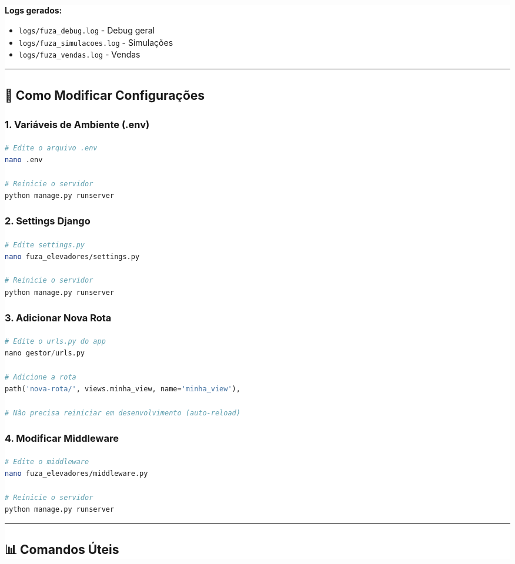 **Logs gerados:**
- `logs/fuza_debug.log` - Debug geral
- `logs/fuza_simulacoes.log` - Simulações
- `logs/fuza_vendas.log` - Vendas

---

## 🚀 Como Modificar Configurações

### 1. Variáveis de Ambiente (.env)
```bash
# Edite o arquivo .env
nano .env

# Reinicie o servidor
python manage.py runserver
```

### 2. Settings Django
```bash
# Edite settings.py
nano fuza_elevadores/settings.py

# Reinicie o servidor
python manage.py runserver
```

### 3. Adicionar Nova Rota
```python
# Edite o urls.py do app
nano gestor/urls.py

# Adicione a rota
path('nova-rota/', views.minha_view, name='minha_view'),

# Não precisa reiniciar em desenvolvimento (auto-reload)
```

### 4. Modificar Middleware
```bash
# Edite o middleware
nano fuza_elevadores/middleware.py

# Reinicie o servidor
python manage.py runserver
```

---

## 📊 Comandos Úteis
